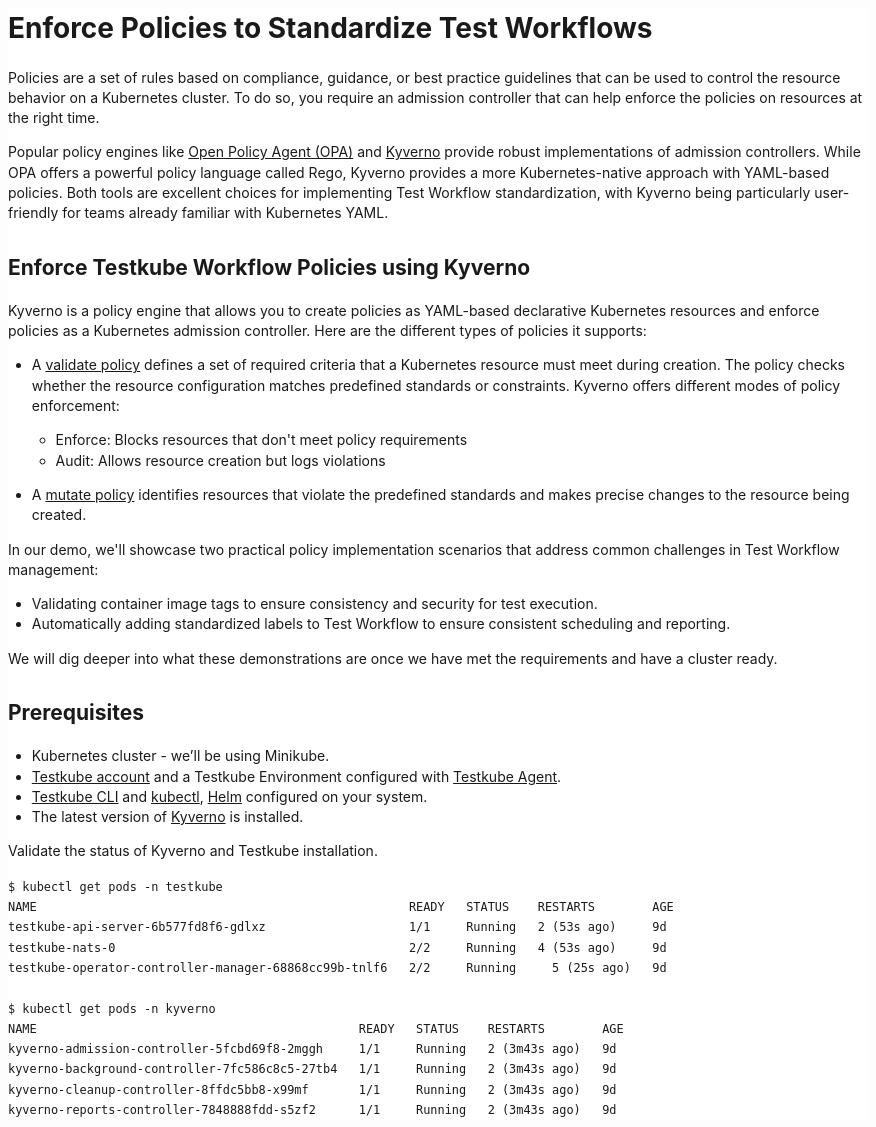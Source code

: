 # Enforce Policies to Standardize Test Workflows

Policies are a set of rules based on compliance, guidance, or best practice guidelines that can be used to control the resource behavior on a Kubernetes cluster. To do so, you require an admission controller that can help enforce the policies on resources at the right time.

Popular policy engines like [Open Policy Agent (OPA)](https://www.openpolicyagent.org/docs/latest/) and [Kyverno](https://kyverno.io/docs/) provide robust implementations of admission controllers. While OPA offers a powerful policy language called Rego, Kyverno provides a more Kubernetes-native approach with YAML-based policies. Both tools are excellent choices for implementing Test Workflow standardization, with Kyverno being particularly user-friendly for teams already familiar with Kubernetes YAML.

## Enforce Testkube Workflow Policies using Kyverno

Kyverno is a policy engine that allows you to create policies as YAML-based declarative Kubernetes resources and enforce policies as a Kubernetes admission controller. Here are the different types of policies it supports:

* A [validate policy](https://kyverno.io/docs/writing-policies/validate/) defines a set of required criteria that a Kubernetes resource must meet during creation. The policy checks whether the resource configuration matches predefined standards or constraints. Kyverno offers different modes of policy enforcement:  
  * Enforce: Blocks resources that don't meet policy requirements  
  * Audit: Allows resource creation but logs violations

* A [mutate policy](https://kyverno.io/docs/writing-policies/mutate/) identifies resources that violate the predefined standards and makes precise changes to the resource being created.

In our demo, we'll showcase two practical policy implementation scenarios that address common challenges in Test Workflow management:

* Validating container image tags to ensure consistency and security for test execution.  
* Automatically adding standardized labels to Test Workflow to ensure consistent scheduling and reporting.

We will dig deeper into what these demonstrations are once we have met the requirements and have a cluster ready.

## Prerequisites

* Kubernetes cluster \- we’ll be using Minikube.  
* [Testkube account](https://testkube.io/get-started) and a Testkube Environment configured with [Testkube Agent](https://docs.testkube.io/testkube-cloud/articles/installing-agent).  
* [Testkube CLI](https://docs.testkube.io/articles/install/cli) and [kubectl](https://kubernetes.io/docs/reference/kubectl/), [Helm](https://helm.sh/docs/intro/install/) configured on your system.  
* The latest version of [Kyverno](https://kyverno.io/docs/installation/methods/) is installed.

Validate the status of Kyverno and Testkube installation.

```
$ kubectl get pods -n testkube  
NAME                                                    READY   STATUS    RESTARTS        AGE  
testkube-api-server-6b577fd8f6-gdlxz                    1/1     Running   2 (53s ago)     9d  
testkube-nats-0                                         2/2     Running   4 (53s ago)     9d  
testkube-operator-controller-manager-68868cc99b-tnlf6   2/2     Running     5 (25s ago)   9d

$ kubectl get pods -n kyverno  
NAME                                             READY   STATUS    RESTARTS        AGE  
kyverno-admission-controller-5fcbd69f8-2mggh     1/1     Running   2 (3m43s ago)   9d  
kyverno-background-controller-7fc586c8c5-27tb4   1/1     Running   2 (3m43s ago)   9d  
kyverno-cleanup-controller-8ffdc5bb8-x99mf       1/1     Running   2 (3m43s ago)   9d  
kyverno-reports-controller-7848888fdd-s5zf2      1/1     Running   2 (3m43s ago)   9d  
```
